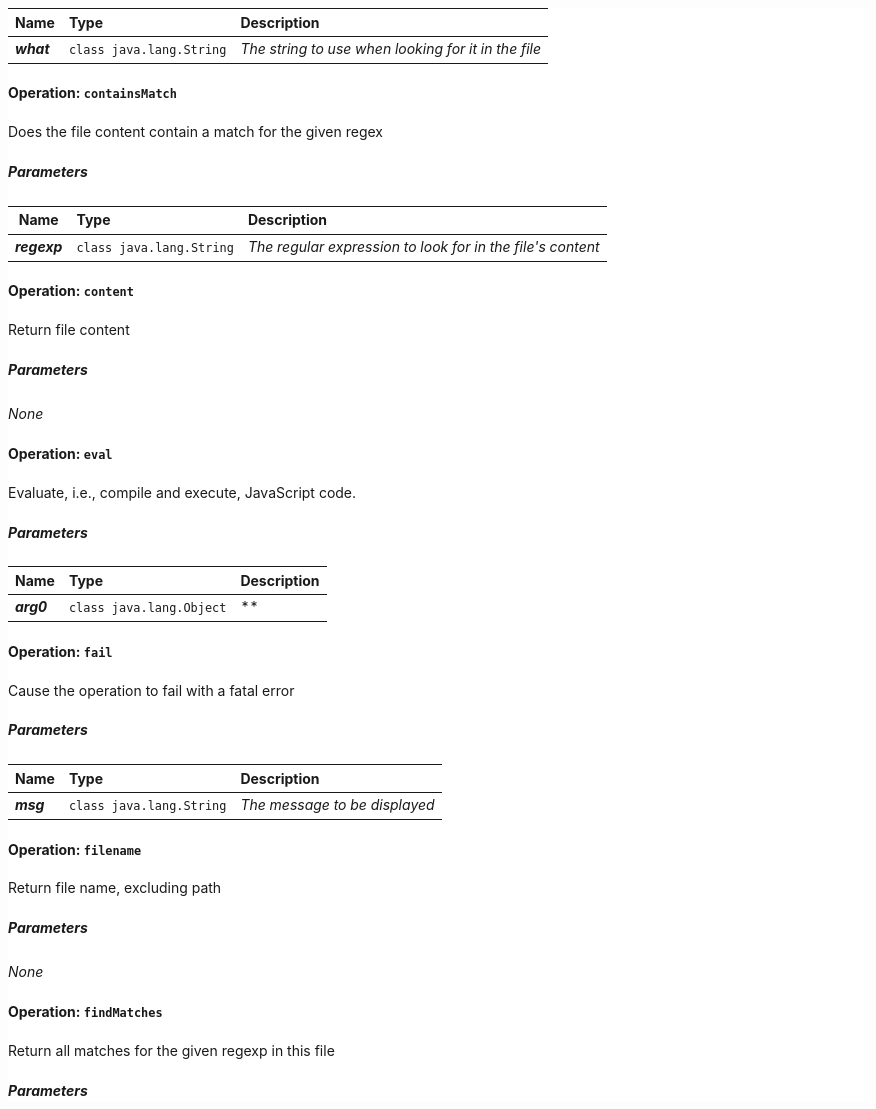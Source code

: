 | Name        | Type           | Description  |
| ------------|:---------------|:-------------|
| ***what*** | `class java.lang.String` | *The string to use when looking for it in the file* |

#### Operation: `containsMatch`

Does the file content contain a match for the given regex

##### Parameters

| Name        | Type           | Description  |
| ------------|:---------------|:-------------|
| ***regexp*** | `class java.lang.String` | *The regular expression to look for in the file's content* |

#### Operation: `content`

Return file content

##### Parameters

*None*

#### Operation: `eval`

Evaluate, i.e., compile and execute, JavaScript code.

##### Parameters

| Name        | Type           | Description  |
| ------------|:---------------|:-------------|
| ***arg0*** | `class java.lang.Object` | ** |

#### Operation: `fail`

Cause the operation to fail with a fatal error

##### Parameters

| Name        | Type           | Description  |
| ------------|:---------------|:-------------|
| ***msg*** | `class java.lang.String` | *The message to be displayed* |

#### Operation: `filename`

Return file name, excluding path

##### Parameters

*None*

#### Operation: `findMatches`

Return all matches for the given regexp in this file

##### Parameters
